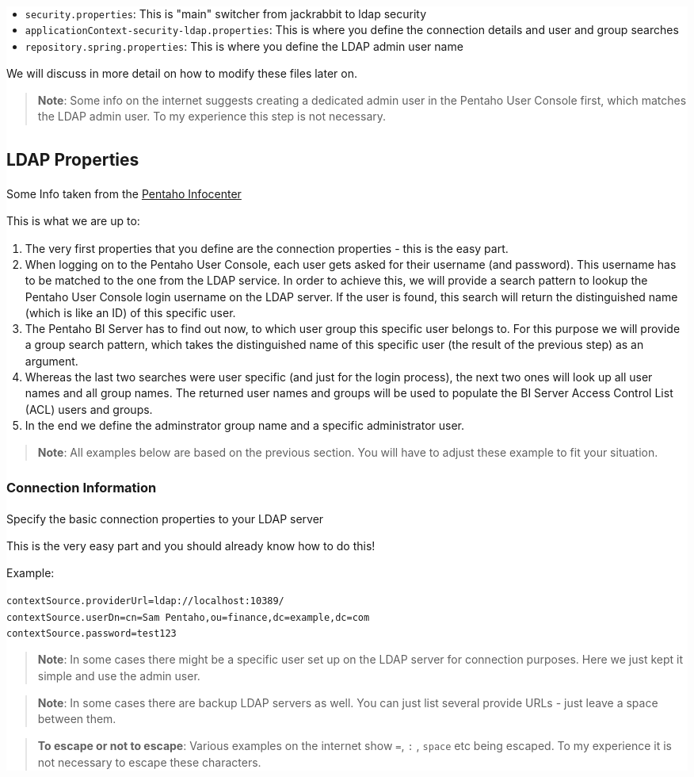 - `security.properties`: This is "main" switcher from jackrabbit to ldap security
- `applicationContext-security-ldap.properties`: This is where you define the connection details and user and group searches
- `repository.spring.properties`: This is where you define the LDAP admin user name 

We will discuss in more detail on how to modify these files later on.

> **Note**: Some info on the internet suggests creating a dedicated admin user in the Pentaho User Console first, which matches the LDAP admin user. To my experience this step is not necessary.

## LDAP Properties

Some Info taken from the [Pentaho Infocenter](http://infocenter.pentaho.com/help/topic/security_guide/task_ldap_dao.html)

This is what we are up to:

1. The very first properties that you define are the connection properties - this is the easy part. 
2. When logging on to the Pentaho User Console, each user gets asked for their username (and password). This username has to be matched to the one from the LDAP service. In order to achieve this, we will provide a search pattern to lookup the Pentaho User Console login username on the LDAP server. If the user is found, this search will return the distinguished name (which is like an ID) of this specific user. 
3. The Pentaho BI Server has to find out now, to which user group this specific user belongs to. For this purpose we will provide a group search pattern, which takes the distinguished name of this specific user (the result of the previous step) as an argument.
4. Whereas the last two searches were user specific (and just for the login process), the next two ones will look up all user names and all group names. The returned user names and groups will be used to populate the BI Server Access Control List (ACL) users and groups.
5. In the end we define the adminstrator group name and a specific administrator user.

> **Note**: All examples below are based on the previous section. You will have to adjust these example to fit your situation.

### Connection Information

Specify the basic connection properties to your LDAP server

This is the very easy part and you should already know how to do this!

Example:

```
contextSource.providerUrl=ldap://localhost:10389/
contextSource.userDn=cn=Sam Pentaho,ou=finance,dc=example,dc=com
contextSource.password=test123
```

> **Note**: In some cases there might be a specific user set up on the LDAP server for connection purposes. Here we just kept it simple and use the admin user.

> **Note**: In some cases there are backup LDAP servers as well. You can just list several provide URLs - just leave a space between them.

> **To escape or not to escape**: Various examples on the internet show `=`, `:` , `space` etc being escaped. To my experience it is not necessary to escape these characters.
